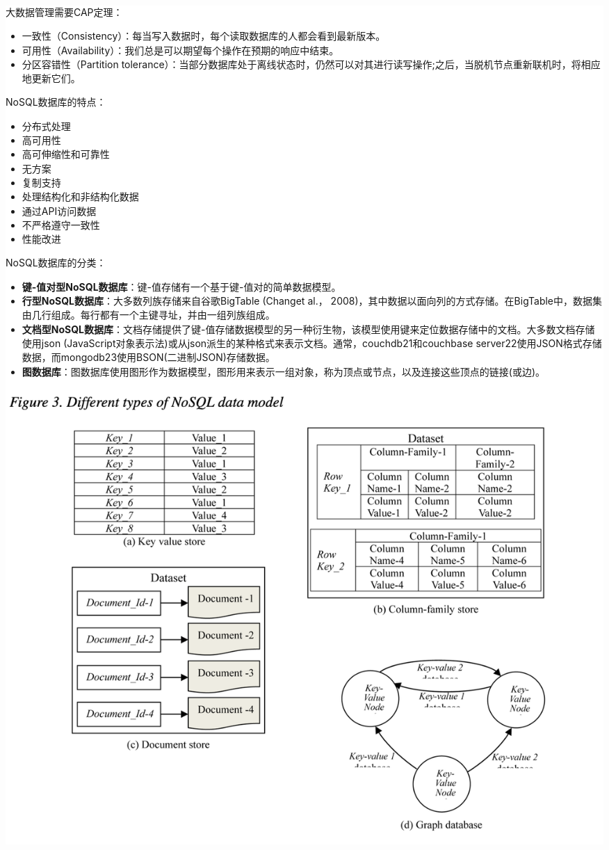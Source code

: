 大数据管理需要CAP定理：

- 一致性（Consistency）：每当写入数据时，每个读取数据库的人都会看到最新版本。
- 可用性（Availability）：我们总是可以期望每个操作在预期的响应中结束。
- 分区容错性（Partition tolerance）：当部分数据库处于离线状态时，仍然可以对其进行读写操作;之后，当脱机节点重新联机时，将相应地更新它们。

NoSQL数据库的特点：

- 分布式处理
- 高可用性
- 高可伸缩性和可靠性
- 无方案
- 复制支持
- 处理结构化和非结构化数据
- 通过API访问数据
- 不严格遵守一致性
- 性能改进

NoSQL数据库的分类：

- **键-值对型NoSQL数据库**：键-值存储有一个基于键-值对的简单数据模型。
- **行型NoSQL数据库**：大多数列族存储来自谷歌BigTable (Changet al.， 2008)，其中数据以面向列的方式存储。在BigTable中，数据集由几行组成。每行都有一个主键寻址，并由一组列族组成。
- **文档型NoSQL数据库**：文档存储提供了键-值存储数据模型的另一种衍生物，该模型使用键来定位数据存储中的文档。大多数文档存储使用json (JavaScript对象表示法)或从json派生的某种格式来表示文档。通常，couchdb21和couchbase server22使用JSON格式存储数据，而mongodb23使用BSON(二进制JSON)存储数据。
- **图数据库**：图数据库使用图形作为数据模型，图形用来表示一组对象，称为顶点或节点，以及连接这些顶点的链接(或边)。



![QQ20210411-155147@2x](论文阅读笔记/QQ20210411-155147@2x.png)
